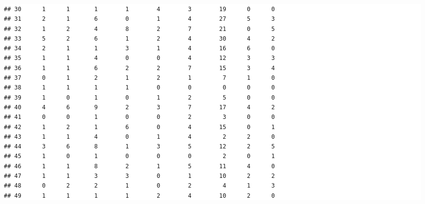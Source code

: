     ## 30      1      1       1        1        4        3        19      0      0
    ## 31      2      1       6        0        1        4        27      5      3
    ## 32      1      2       4        8        2        7        21      0      5
    ## 33      5      2       6        1        2        4        30      4      2
    ## 34      2      1       1        3        1        4        16      6      0
    ## 35      1      1       4        0        0        4        12      3      3
    ## 36      1      1       6        2        2        7        15      3      4
    ## 37      0      1       2        1        2        1         7      1      0
    ## 38      1      1       1        1        0        0         0      0      0
    ## 39      1      0       1        0        1        2         5      0      0
    ## 40      4      6       9        2        3        7        17      4      2
    ## 41      0      0       1        0        0        2         3      0      0
    ## 42      1      2       1        6        0        4        15      0      1
    ## 43      1      1       4        0        1        4         2      2      0
    ## 44      3      6       8        1        3        5        12      2      5
    ## 45      1      0       1        0        0        0         2      0      1
    ## 46      1      1       8        2        1        5        11      4      0
    ## 47      1      1       3        3        0        1        10      2      2
    ## 48      0      2       2        1        0        2         4      1      3
    ## 49      1      1       1        1        2        4        10      2      0